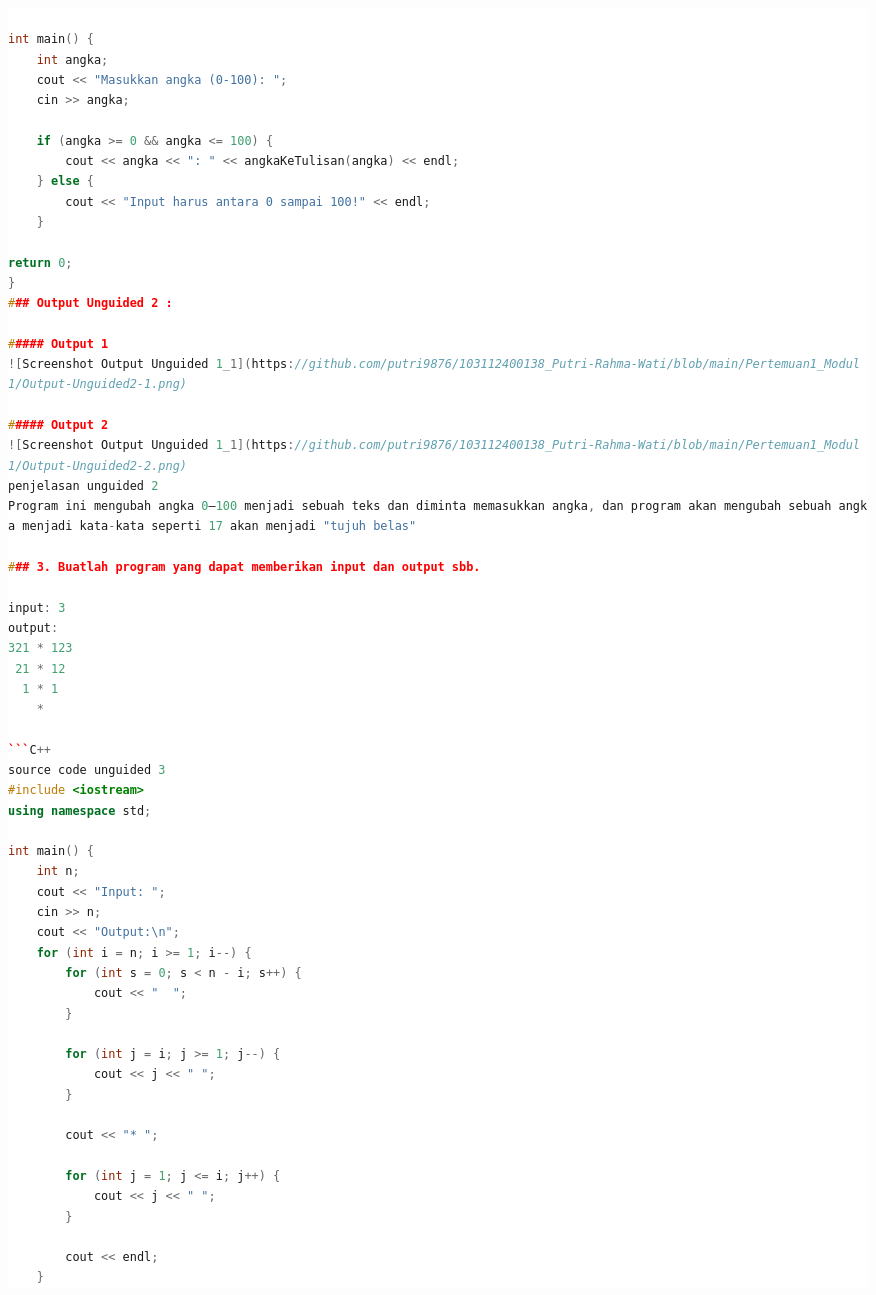 ```C++

int main() {
    int angka;
    cout << "Masukkan angka (0-100): ";
    cin >> angka;

    if (angka >= 0 && angka <= 100) {
        cout << angka << ": " << angkaKeTulisan(angka) << endl;
    } else {
        cout << "Input harus antara 0 sampai 100!" << endl;
    }

return 0;
}
### Output Unguided 2 :

##### Output 1
![Screenshot Output Unguided 1_1](https://github.com/putri9876/103112400138_Putri-Rahma-Wati/blob/main/Pertemuan1_Modul1/Output-Unguided2-1.png)

##### Output 2
![Screenshot Output Unguided 1_1](https://github.com/putri9876/103112400138_Putri-Rahma-Wati/blob/main/Pertemuan1_Modul1/Output-Unguided2-2.png)
penjelasan unguided 2
Program ini mengubah angka 0–100 menjadi sebuah teks dan diminta memasukkan angka, dan program akan mengubah sebuah angka menjadi kata-kata seperti 17 akan menjadi "tujuh belas"

### 3. Buatlah program yang dapat memberikan input dan output sbb.

input: 3
output:
321 * 123
 21 * 12
  1 * 1
    *

```C++
source code unguided 3
#include <iostream>
using namespace std;

int main() {
    int n;
    cout << "Input: ";
    cin >> n;
    cout << "Output:\n";
    for (int i = n; i >= 1; i--) {
        for (int s = 0; s < n - i; s++) {
            cout << "  "; 
        }

        for (int j = i; j >= 1; j--) {
            cout << j << " ";
        }

        cout << "* ";

        for (int j = 1; j <= i; j++) {
            cout << j << " ";
        }

        cout << endl;
    }
```